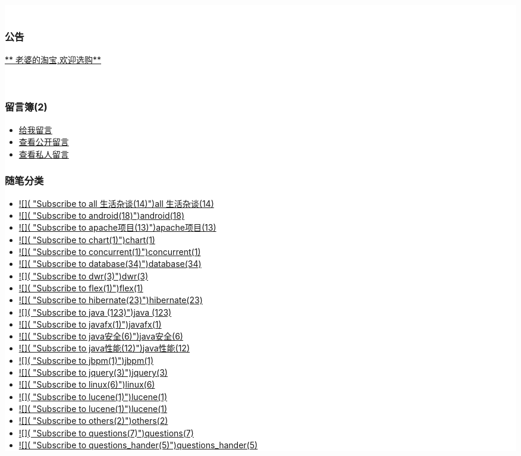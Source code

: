 ![]()

### 公告

[](http://shop59092284.taobao.com/)[](http://shop59092284.taobao.com/)[** 老婆的淘宝,欢迎选购**](http://shop59092284.taobao.com/)

![]()

### 留言簿(2)

* [给我留言](http://www.blogjava.net/freeman1984/Contact.aspx?id=1)
* [查看公开留言](http://www.blogjava.net/freeman1984/default.aspx?opt=msg)
* [查看私人留言](http://www.blogjava.net/freeman1984/admin/MyMessages.aspx)
![]()

### 随笔分类

* [![]( "Subscribe to all 生活杂谈(14)")](http://www.blogjava.net/freeman1984/category/26087.html/rss "Subscribe to all 生活杂谈(14)")[all 生活杂谈(14)](http://www.blogjava.net/freeman1984/category/26087.html)
* [![]( "Subscribe to android(18)")](http://www.blogjava.net/freeman1984/category/42532.html/rss "Subscribe to android(18)")[android(18)](http://www.blogjava.net/freeman1984/category/42532.html)
* [![]( "Subscribe to apache项目(13)")](http://www.blogjava.net/freeman1984/category/46243.html/rss "Subscribe to apache项目(13)")[apache项目(13)](http://www.blogjava.net/freeman1984/category/46243.html)
* [![]( "Subscribe to chart(1)")](http://www.blogjava.net/freeman1984/category/43680.html/rss "Subscribe to chart(1)")[chart(1)](http://www.blogjava.net/freeman1984/category/43680.html)
* [![]( "Subscribe to concurrent(1)")](http://www.blogjava.net/freeman1984/category/49019.html/rss "Subscribe to concurrent(1)")[concurrent(1)](http://www.blogjava.net/freeman1984/category/49019.html)
* [![]( "Subscribe to database(34)")](http://www.blogjava.net/freeman1984/category/38740.html/rss "Subscribe to database(34)")[database(34)](http://www.blogjava.net/freeman1984/category/38740.html)
* [![]( "Subscribe to dwr(3)")](http://www.blogjava.net/freeman1984/category/42595.html/rss "Subscribe to dwr(3)")[dwr(3)](http://www.blogjava.net/freeman1984/category/42595.html)
* [![]( "Subscribe to flex(1)")](http://www.blogjava.net/freeman1984/category/43586.html/rss "Subscribe to flex(1)")[flex(1)](http://www.blogjava.net/freeman1984/category/43586.html)
* [![]( "Subscribe to hibernate(23)")](http://www.blogjava.net/freeman1984/category/42534.html/rss "Subscribe to hibernate(23)")[hibernate(23)](http://www.blogjava.net/freeman1984/category/42534.html)
* [![]( "Subscribe to java (123)")](http://www.blogjava.net/freeman1984/category/26086.html/rss "Subscribe to java (123)")[java (123)](http://www.blogjava.net/freeman1984/category/26086.html)
* [![]( "Subscribe to javafx(1)")](http://www.blogjava.net/freeman1984/category/41058.html/rss "Subscribe to javafx(1)")[javafx(1)](http://www.blogjava.net/freeman1984/category/41058.html)
* [![]( "Subscribe to java安全(6)")](http://www.blogjava.net/freeman1984/category/43930.html/rss "Subscribe to java安全(6)")[java安全(6)](http://www.blogjava.net/freeman1984/category/43930.html)
* [![]( "Subscribe to java性能(12)")](http://www.blogjava.net/freeman1984/category/43783.html/rss "Subscribe to java性能(12)")[java性能(12)](http://www.blogjava.net/freeman1984/category/43783.html)
* [![]( "Subscribe to jbpm(1)")](http://www.blogjava.net/freeman1984/category/38739.html/rss "Subscribe to jbpm(1)")[jbpm(1)](http://www.blogjava.net/freeman1984/category/38739.html)
* [![]( "Subscribe to jquery(3)")](http://www.blogjava.net/freeman1984/category/44698.html/rss "Subscribe to jquery(3)")[jquery(3)](http://www.blogjava.net/freeman1984/category/44698.html)
* [![]( "Subscribe to linux(6)")](http://www.blogjava.net/freeman1984/category/46405.html/rss "Subscribe to linux(6)")[linux(6)](http://www.blogjava.net/freeman1984/category/46405.html)
* [![]( "Subscribe to lucene(1)")](http://www.blogjava.net/freeman1984/category/47431.html/rss "Subscribe to lucene(1)")[lucene(1)](http://www.blogjava.net/freeman1984/category/47431.html)
* [![]( "Subscribe to lucene(1)")](http://www.blogjava.net/freeman1984/category/47801.html/rss "Subscribe to lucene(1)")[lucene(1)](http://www.blogjava.net/freeman1984/category/47801.html)
* [![]( "Subscribe to others(2)")](http://www.blogjava.net/freeman1984/category/26088.html/rss "Subscribe to others(2)")[others(2)](http://www.blogjava.net/freeman1984/category/26088.html)
* [![]( "Subscribe to questions(7)")](http://www.blogjava.net/freeman1984/category/38742.html/rss "Subscribe to questions(7)")[questions(7)](http://www.blogjava.net/freeman1984/category/38742.html)
* [![]( "Subscribe to questions_hander(5)")](http://www.blogjava.net/freeman1984/category/38741.html/rss "Subscribe to questions_hander(5)")[questions_hander(5)](http://www.blogjava.net/freeman1984/category/38741.html)